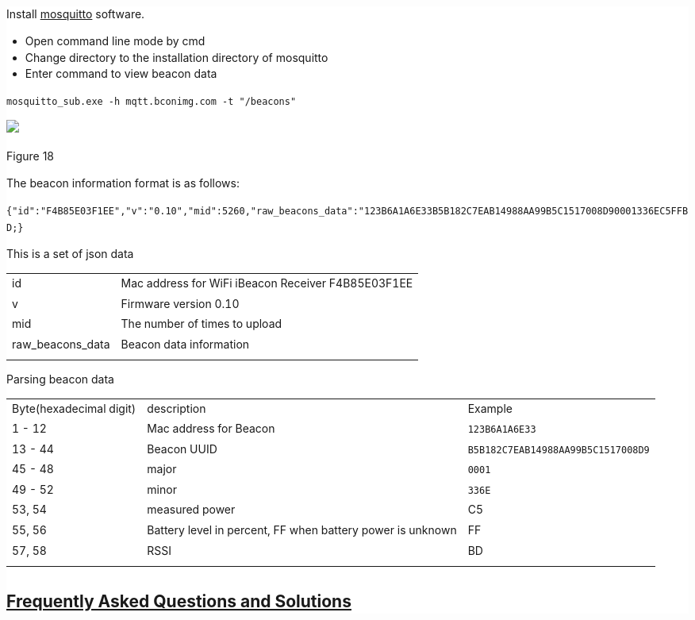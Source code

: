 Install [mosquitto](http://mosquitto.org/files/binary/win32/mosquitto-1.3.5-install-win32.exe) software.

  - Open command line mode by cmd
  - Change directory to the installation directory of mosquitto
  - Enter command to view beacon data

`mosquitto_sub.exe -h mqtt.bconimg.com -t "/beacons"`

![](http://ww2.sinaimg.cn/mw690/006kIg7Xjw1f559p2hn47j30hu081di5.jpg)

Figure 18

The beacon information format is as
follows:

`{"id":"F4B85E03F1EE","v":"0.10","mid":5260,"raw_beacons_data":"123B6A1A6E33B5B182C7EAB14988AA99B5C1517008D90001336EC5FFBD;}`

This is a set of json
data

|                    |                                                    |
| ------------------ | -------------------------------------------------- |
| id                 | Mac address for WiFi iBeacon Receiver F4B85E03F1EE |
| v                  | Firmware version 0.10                              |
| mid                | The number of times to upload                      |
| raw_beacons_data | Beacon data information                            |
|  |

Parsing beacon
data

|                         |                                                            |                                    |
| ----------------------- | ---------------------------------------------------------- | ---------------------------------- |
| Byte(hexadecimal digit) | description                                                | Example                            |
| 1 - 12                  | Mac address for Beacon                                     | `123B6A1A6E33`                     |
| 13 - 44                 | Beacon UUID                                                | `B5B182C7EAB14988AA99B5C1517008D9` |
| 45 - 48                 | major                                                      | `0001`                             |
| 49 - 52                 | minor                                                      | `336E`                             |
| 53, 54                  | measured power                                             | C5                                 |
| 55, 56                  | Battery level in percent, FF when battery power is unknown | FF                                 |
| 57, 58                  | RSSI                                                       | BD                                 |
|  |

## [Frequently Asked Questions and Solutions](http://wiki.aprbrother.com/wiki/Wireless_iBeacon_Receiver_Troubleshooting_and_FAQ)

